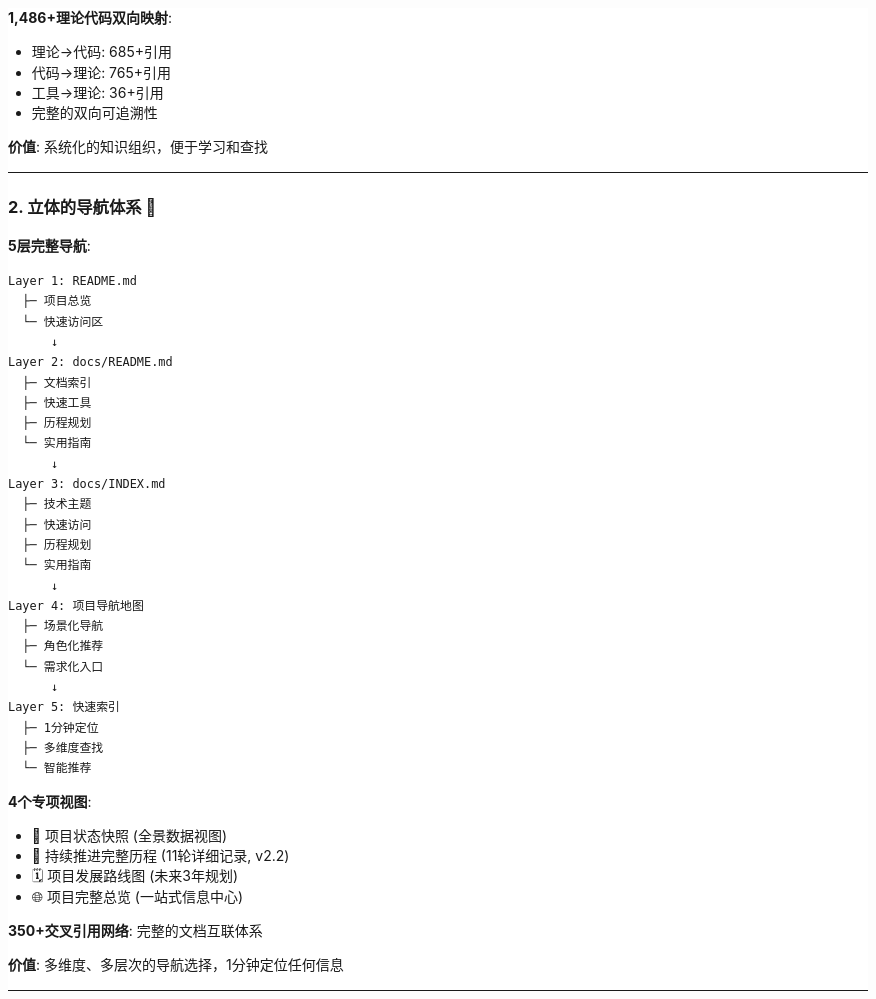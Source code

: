 **1,486+理论代码双向映射**:

- 理论→代码: 685+引用
- 代码→理论: 765+引用
- 工具→理论: 36+引用
- 完整的双向可追溯性

**价值**: 系统化的知识组织，便于学习和查找

---

### 2. 立体的导航体系 🌟

**5层完整导航**:

```text
Layer 1: README.md
  ├─ 项目总览
  └─ 快速访问区
      ↓
Layer 2: docs/README.md
  ├─ 文档索引
  ├─ 快速工具
  ├─ 历程规划
  └─ 实用指南
      ↓
Layer 3: docs/INDEX.md
  ├─ 技术主题
  ├─ 快速访问
  ├─ 历程规划
  └─ 实用指南
      ↓
Layer 4: 项目导航地图
  ├─ 场景化导航
  ├─ 角色化推荐
  └─ 需求化入口
      ↓
Layer 5: 快速索引
  ├─ 1分钟定位
  ├─ 多维度查找
  └─ 智能推荐
```

**4个专项视图**:

- 📸 项目状态快照 (全景数据视图)
- 📜 持续推进完整历程 (11轮详细记录, v2.2)
- 🗓️ 项目发展路线图 (未来3年规划)
- 🌐 项目完整总览 (一站式信息中心)

**350+交叉引用网络**: 完整的文档互联体系

**价值**: 多维度、多层次的导航选择，1分钟定位任何信息

---
